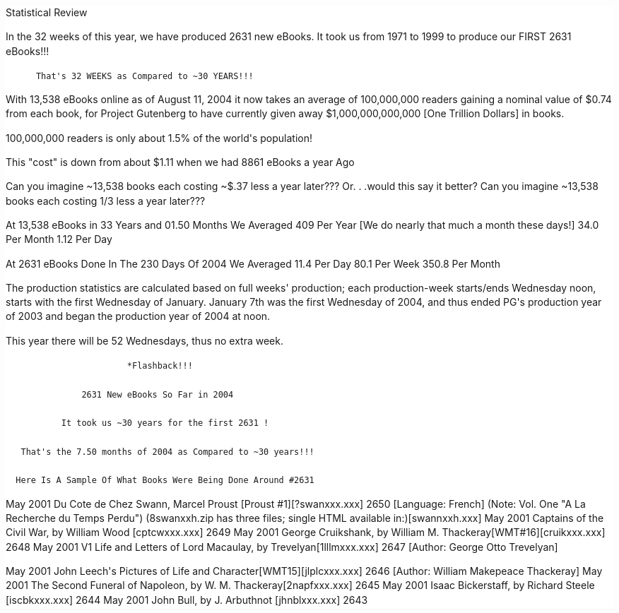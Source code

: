 Statistical Review

In the 32 weeks of this year, we have produced 2631 new eBooks.
It took us from 1971 to 1999 to produce our FIRST 2631 eBooks!!!

          That's 32 WEEKS as Compared to ~30 YEARS!!!


With 13,538 eBooks online as of August 11, 2004 it now takes an average
of 100,000,000 readers gaining a nominal value of $0.74 from each book,
for Project Gutenberg to have currently given away $1,000,000,000,000
[One Trillion Dollars] in books.

100,000,000 readers is only about 1.5% of the world's population!

This "cost" is down from about $1.11 when we had 8861 eBooks a year Ago

Can you imagine ~13,538 books each costing ~$.37 less a year later???
Or. . .would this say it better?
Can you imagine ~13,538 books each costing 1/3 less a year later???

At 13,538 eBooks in 33 Years and 01.50 Months We Averaged
       409 Per Year   [We do nearly that much a month these days!]
        34.0 Per Month
         1.12 Per Day

At 2631 eBooks Done In The 230 Days Of 2004 We Averaged
      11.4 Per Day
      80.1 Per Week
     350.8 Per Month

The production statistics are calculated based on full weeks'
production; each production-week starts/ends Wednesday noon,
starts with the first Wednesday of January.  January 7th was
the first Wednesday of 2004, and thus ended PG's production
year of 2003 and began the production year of 2004 at noon.

This year there will be 52 Wednesdays, thus no extra week.


                            *Flashback!!!

                   2631 New eBooks So Far in 2004

               It took us ~30 years for the first 2631 !

       That's the 7.50 months of 2004 as Compared to ~30 years!!!

      Here Is A Sample Of What Books Were Being Done Around #2631

May 2001 Du Cote de Chez Swann, Marcel Proust   [Proust #1][?swanxxx.xxx] 2650
   [Language: French]
   (Note: Vol. One "A La Recherche du Temps Perdu")
   (8swanxxh.zip has three files; single HTML available in:)[swannxxh.xxx]
May 2001 Captains of the Civil War, by William Wood        [cptcwxxx.xxx] 2649
May 2001 George Cruikshank, by William M. Thackeray[WMT#16][cruikxxx.xxx] 2648
May 2001 V1 Life and Letters of Lord Macaulay, by Trevelyan[1lllmxxx.xxx] 2647
[Author:  George Otto Trevelyan]

May 2001 John Leech's Pictures of Life and Character[WMT15][jlplcxxx.xxx] 2646
[Author:  William Makepeace Thackeray]
May 2001 The Second Funeral of Napoleon, by W. M. Thackeray[2napfxxx.xxx] 2645
May 2001 Isaac Bickerstaff, by Richard Steele              [iscbkxxx.xxx] 2644
May 2001 John Bull, by J. Arbuthnot                        [jhnblxxx.xxx] 2643
